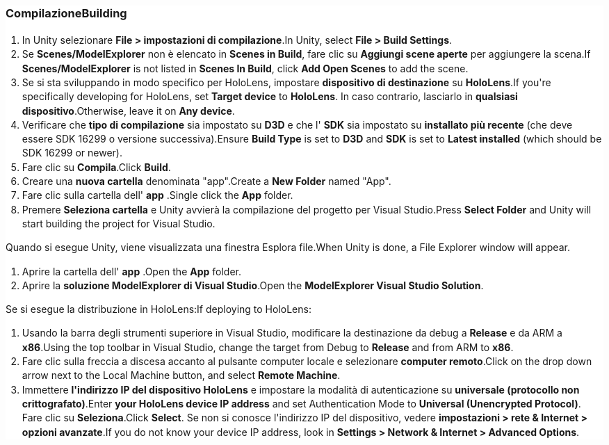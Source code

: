 ### <a name="building"></a><span data-ttu-id="3102f-159">Compilazione</span><span class="sxs-lookup"><span data-stu-id="3102f-159">Building</span></span>

1. <span data-ttu-id="3102f-160">In Unity selezionare **File > impostazioni di compilazione**.</span><span class="sxs-lookup"><span data-stu-id="3102f-160">In Unity, select **File > Build Settings**.</span></span>
2. <span data-ttu-id="3102f-161">Se **Scenes/ModelExplorer** non è elencato in **Scenes in Build**, fare clic su **Aggiungi scene aperte** per aggiungere la scena.</span><span class="sxs-lookup"><span data-stu-id="3102f-161">If **Scenes/ModelExplorer** is not listed in **Scenes In Build**, click **Add Open Scenes** to add the scene.</span></span>
3. <span data-ttu-id="3102f-162">Se si sta sviluppando in modo specifico per HoloLens, impostare **dispositivo di destinazione** su **HoloLens**.</span><span class="sxs-lookup"><span data-stu-id="3102f-162">If you're specifically developing for HoloLens, set **Target device** to **HoloLens**.</span></span> <span data-ttu-id="3102f-163">In caso contrario, lasciarlo in **qualsiasi dispositivo**.</span><span class="sxs-lookup"><span data-stu-id="3102f-163">Otherwise, leave it on **Any device**.</span></span>
4. <span data-ttu-id="3102f-164">Verificare che **tipo di compilazione** sia impostato su **D3D** e che l' **SDK** sia impostato su **installato più recente** (che deve essere SDK 16299 o versione successiva).</span><span class="sxs-lookup"><span data-stu-id="3102f-164">Ensure **Build Type** is set to **D3D** and **SDK** is set to **Latest installed** (which should be SDK 16299 or newer).</span></span>
5. <span data-ttu-id="3102f-165">Fare clic su **Compila**.</span><span class="sxs-lookup"><span data-stu-id="3102f-165">Click **Build**.</span></span>
6. <span data-ttu-id="3102f-166">Creare una **nuova cartella** denominata "app".</span><span class="sxs-lookup"><span data-stu-id="3102f-166">Create a **New Folder** named "App".</span></span>
7. <span data-ttu-id="3102f-167">Fare clic sulla cartella dell' **app** .</span><span class="sxs-lookup"><span data-stu-id="3102f-167">Single click the **App** folder.</span></span>
8. <span data-ttu-id="3102f-168">Premere **Seleziona cartella** e Unity avvierà la compilazione del progetto per Visual Studio.</span><span class="sxs-lookup"><span data-stu-id="3102f-168">Press **Select Folder** and Unity will start building the project for Visual Studio.</span></span>

<span data-ttu-id="3102f-169">Quando si esegue Unity, viene visualizzata una finestra Esplora file.</span><span class="sxs-lookup"><span data-stu-id="3102f-169">When Unity is done, a File Explorer window will appear.</span></span>

1. <span data-ttu-id="3102f-170">Aprire la cartella dell' **app** .</span><span class="sxs-lookup"><span data-stu-id="3102f-170">Open the **App** folder.</span></span>
2. <span data-ttu-id="3102f-171">Aprire la **soluzione ModelExplorer di Visual Studio**.</span><span class="sxs-lookup"><span data-stu-id="3102f-171">Open the **ModelExplorer Visual Studio Solution**.</span></span>

<span data-ttu-id="3102f-172">Se si esegue la distribuzione in HoloLens:</span><span class="sxs-lookup"><span data-stu-id="3102f-172">If deploying to HoloLens:</span></span>

1. <span data-ttu-id="3102f-173">Usando la barra degli strumenti superiore in Visual Studio, modificare la destinazione da debug a **Release** e da ARM a **x86**.</span><span class="sxs-lookup"><span data-stu-id="3102f-173">Using the top toolbar in Visual Studio, change the target from Debug to **Release** and from ARM to **x86**.</span></span>
2. <span data-ttu-id="3102f-174">Fare clic sulla freccia a discesa accanto al pulsante computer locale e selezionare **computer remoto**.</span><span class="sxs-lookup"><span data-stu-id="3102f-174">Click on the drop down arrow next to the Local Machine button, and select **Remote Machine**.</span></span>
3. <span data-ttu-id="3102f-175">Immettere **l'indirizzo IP del dispositivo HoloLens** e impostare la modalità di autenticazione su **universale (protocollo non crittografato)**.</span><span class="sxs-lookup"><span data-stu-id="3102f-175">Enter **your HoloLens device IP address** and set Authentication Mode to **Universal (Unencrypted Protocol)**.</span></span> <span data-ttu-id="3102f-176">Fare clic su **Seleziona**.</span><span class="sxs-lookup"><span data-stu-id="3102f-176">Click **Select**.</span></span> <span data-ttu-id="3102f-177">Se non si conosce l'indirizzo IP del dispositivo, vedere **impostazioni > rete & Internet > opzioni avanzate**.</span><span class="sxs-lookup"><span data-stu-id="3102f-177">If you do not know your device IP address, look in **Settings > Network & Internet > Advanced Options**.</span></span>